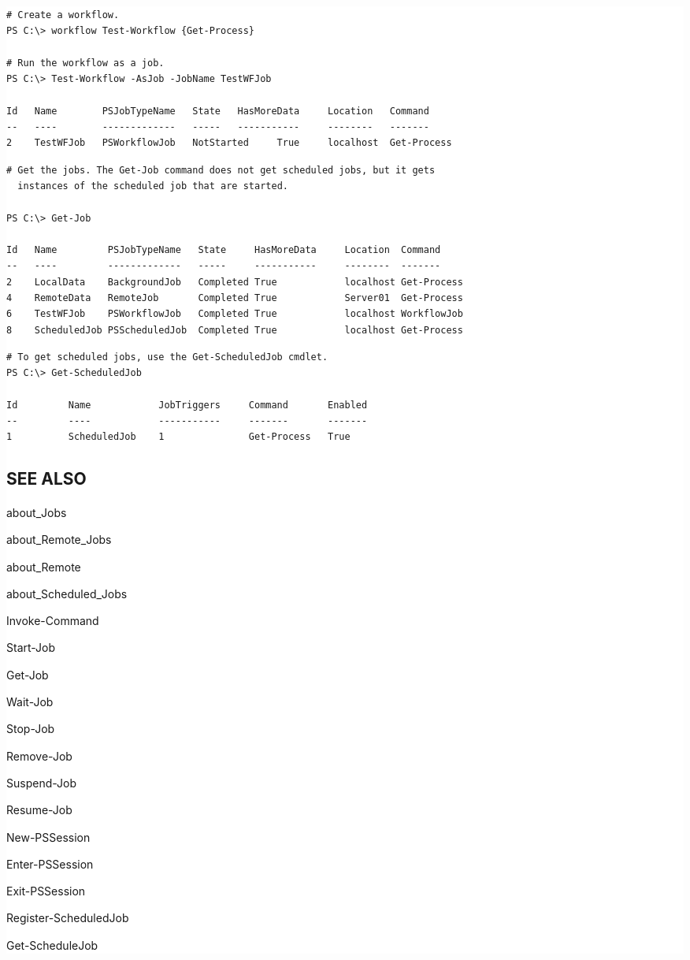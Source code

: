 ```  
# Create a workflow.   
PS C:\> workflow Test-Workflow {Get-Process}  
  
# Run the workflow as a job.  
PS C:\> Test-Workflow -AsJob -JobName TestWFJob  
  
Id   Name        PSJobTypeName   State   HasMoreData     Location   Command  
--   ----        -------------   -----   -----------     --------   -------  
2    TestWFJob   PSWorkflowJob   NotStarted     True     localhost  Get-Process  
```  
  
```  
# Get the jobs. The Get-Job command does not get scheduled jobs, but it gets  
  instances of the scheduled job that are started.  
  
PS C:\> Get-Job  
  
Id   Name         PSJobTypeName   State     HasMoreData     Location  Command  
--   ----         -------------   -----     -----------     --------  -------  
2    LocalData    BackgroundJob   Completed True            localhost Get-Process  
4    RemoteData   RemoteJob       Completed True            Server01  Get-Process  
6    TestWFJob    PSWorkflowJob   Completed True            localhost WorkflowJob  
8    ScheduledJob PSScheduledJob  Completed True            localhost Get-Process  
```  
  
```  
# To get scheduled jobs, use the Get-ScheduledJob cmdlet.  
PS C:\> Get-ScheduledJob  
  
Id         Name            JobTriggers     Command       Enabled  
--         ----            -----------     -------       -------  
1          ScheduledJob    1               Get-Process   True  
```  
  
## SEE ALSO  
 about\_Jobs  
  
 about\_Remote\_Jobs  
  
 about\_Remote  
  
 about\_Scheduled\_Jobs  
  
 Invoke\-Command  
  
 Start\-Job  
  
 Get\-Job  
  
 Wait\-Job  
  
 Stop\-Job  
  
 Remove\-Job  
  
 Suspend\-Job  
  
 Resume\-Job  
  
 New\-PSSession  
  
 Enter\-PSSession  
  
 Exit\-PSSession  
  
 Register\-ScheduledJob  
  
 Get\-ScheduleJob

